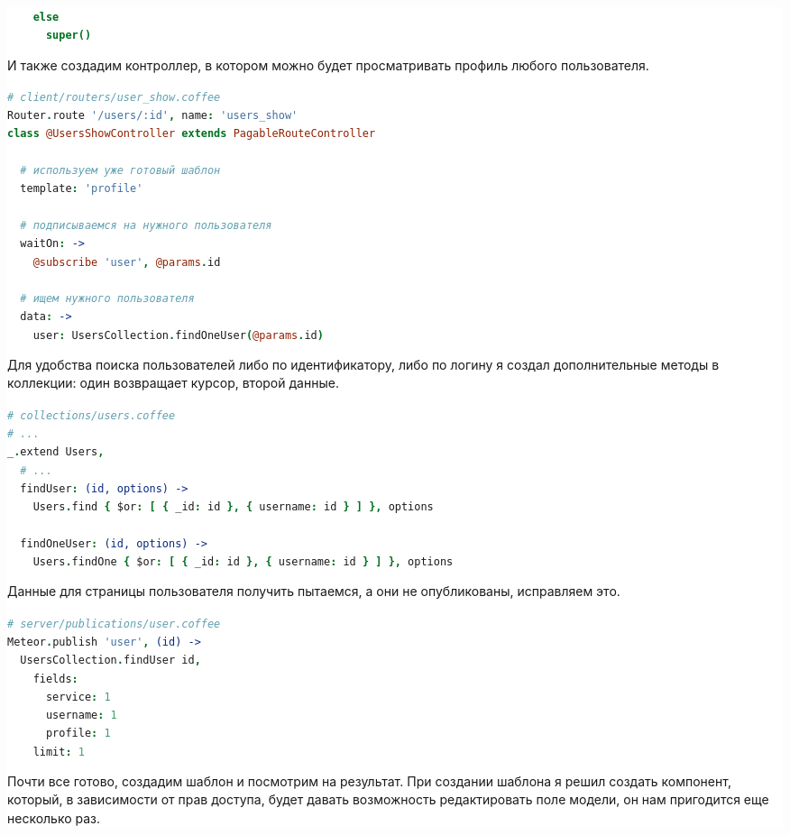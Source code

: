 ```coffeescript
    else
      super()
```

И также создадим контроллер, в котором можно будет просматривать профиль любого пользователя.

```coffeescript
# client/routers/user_show.coffee
Router.route '/users/:id', name: 'users_show'
class @UsersShowController extends PagableRouteController

  # используем уже готовый шаблон
  template: 'profile'

  # подписываемся на нужного пользователя
  waitOn: ->
    @subscribe 'user', @params.id

  # ищем нужного пользователя
  data: ->
    user: UsersCollection.findOneUser(@params.id)
```

Для удобства поиска пользователей либо по идентификатору, либо по логину я создал дополнительные методы в коллекции: один возвращает курсор, второй данные.

```coffeescript
# collections/users.coffee
# ...
_.extend Users,
  # ...
  findUser: (id, options) ->
    Users.find { $or: [ { _id: id }, { username: id } ] }, options

  findOneUser: (id, options) ->
    Users.findOne { $or: [ { _id: id }, { username: id } ] }, options
```

Данные для страницы пользователя получить пытаемся, а они не опубликованы, исправляем это.

```coffeescript
# server/publications/user.coffee
Meteor.publish 'user', (id) ->
  UsersCollection.findUser id,
    fields:
      service: 1
      username: 1
      profile: 1
    limit: 1
```

Почти все готово, создадим шаблон и посмотрим на результат. При создании шаблона я решил создать компонент, который, в зависимости от прав доступа, будет давать возможность редактировать поле модели, он нам пригодится еще несколько раз.
